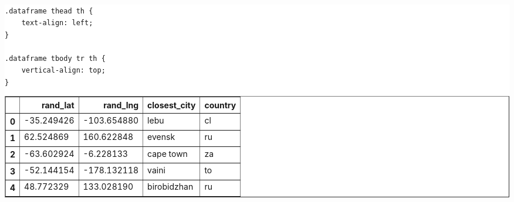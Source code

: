     .dataframe thead th {
        text-align: left;
    }

    .dataframe tbody tr th {
        vertical-align: top;
    }
</style>
<table border="1" class="dataframe">
  <thead>
    <tr style="text-align: right;">
      <th></th>
      <th>rand_lat</th>
      <th>rand_lng</th>
      <th>closest_city</th>
      <th>country</th>
    </tr>
  </thead>
  <tbody>
    <tr>
      <th>0</th>
      <td>-35.249426</td>
      <td>-103.654880</td>
      <td>lebu</td>
      <td>cl</td>
    </tr>
    <tr>
      <th>1</th>
      <td>62.524869</td>
      <td>160.622848</td>
      <td>evensk</td>
      <td>ru</td>
    </tr>
    <tr>
      <th>2</th>
      <td>-63.602924</td>
      <td>-6.228133</td>
      <td>cape town</td>
      <td>za</td>
    </tr>
    <tr>
      <th>3</th>
      <td>-52.144154</td>
      <td>-178.132118</td>
      <td>vaini</td>
      <td>to</td>
    </tr>
    <tr>
      <th>4</th>
      <td>48.772329</td>
      <td>133.028190</td>
      <td>birobidzhan</td>
      <td>ru</td>
    </tr>
  </tbody>
</table>
</div>
